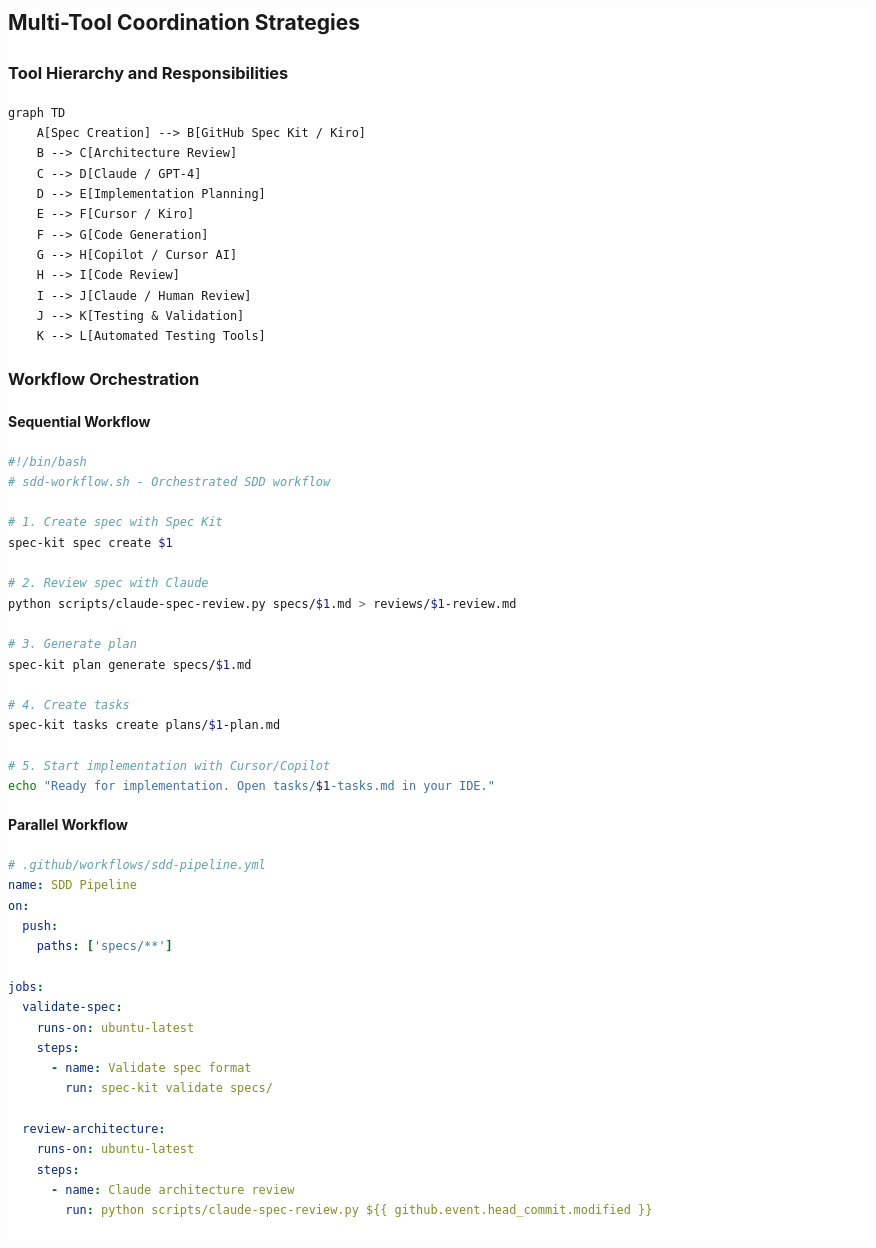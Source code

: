 ## Multi-Tool Coordination Strategies

### Tool Hierarchy and Responsibilities

```mermaid
graph TD
    A[Spec Creation] --> B[GitHub Spec Kit / Kiro]
    B --> C[Architecture Review]
    C --> D[Claude / GPT-4]
    D --> E[Implementation Planning]
    E --> F[Cursor / Kiro]
    F --> G[Code Generation]
    G --> H[Copilot / Cursor AI]
    H --> I[Code Review]
    I --> J[Claude / Human Review]
    J --> K[Testing & Validation]
    K --> L[Automated Testing Tools]
```

### Workflow Orchestration

#### Sequential Workflow
```bash
#!/bin/bash
# sdd-workflow.sh - Orchestrated SDD workflow

# 1. Create spec with Spec Kit
spec-kit spec create $1

# 2. Review spec with Claude
python scripts/claude-spec-review.py specs/$1.md > reviews/$1-review.md

# 3. Generate plan
spec-kit plan generate specs/$1.md

# 4. Create tasks
spec-kit tasks create plans/$1-plan.md

# 5. Start implementation with Cursor/Copilot
echo "Ready for implementation. Open tasks/$1-tasks.md in your IDE."
```

#### Parallel Workflow
```yaml
# .github/workflows/sdd-pipeline.yml
name: SDD Pipeline
on:
  push:
    paths: ['specs/**']

jobs:
  validate-spec:
    runs-on: ubuntu-latest
    steps:
      - name: Validate spec format
        run: spec-kit validate specs/
      
  review-architecture:
    runs-on: ubuntu-latest
    steps:
      - name: Claude architecture review
        run: python scripts/claude-spec-review.py ${{ github.event.head_commit.modified }}
      
```